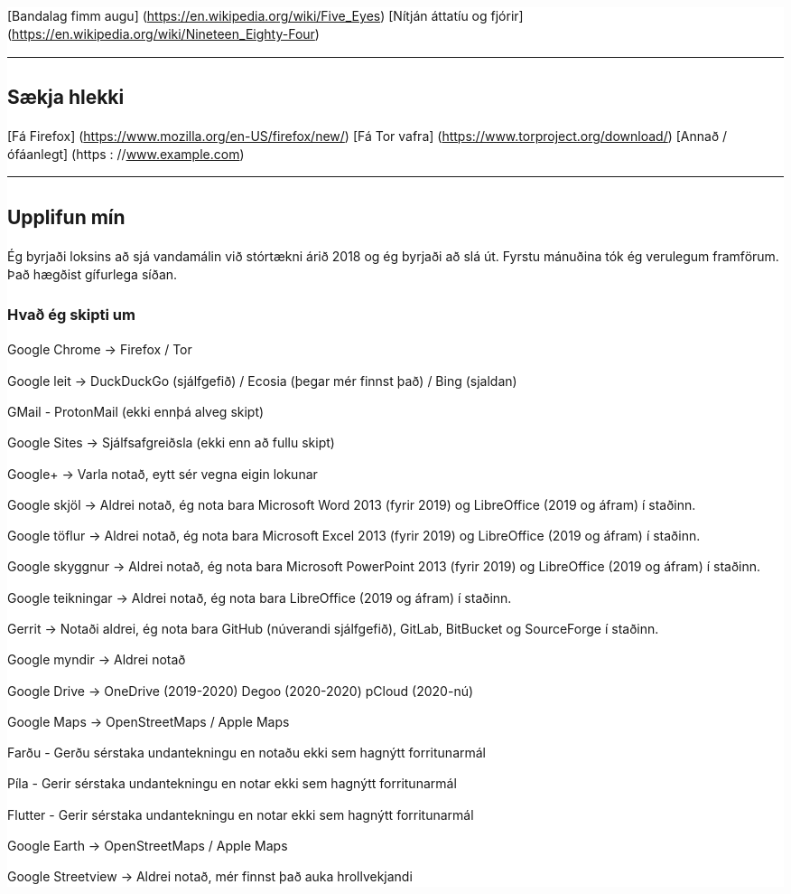 [Bandalag fimm augu] (https://en.wikipedia.org/wiki/Five_Eyes) [Nítján áttatíu og fjórir] (https://en.wikipedia.org/wiki/Nineteen_Eighty-Four)

***

## Sækja hlekki

[Fá Firefox] (https://www.mozilla.org/en-US/firefox/new/) [Fá Tor vafra] (https://www.torproject.org/download/) [Annað / ófáanlegt] (https : //www.example.com)

***

## Upplifun mín

Ég byrjaði loksins að sjá vandamálin við stórtækni árið 2018 og ég byrjaði að slá út. Fyrstu mánuðina tók ég verulegum framförum. Það hægðist gífurlega síðan.


### Hvað ég skipti um

Google Chrome -> Firefox / Tor

Google leit -> DuckDuckGo (sjálfgefið) / Ecosia (þegar mér finnst það) / Bing (sjaldan)

GMail - ProtonMail (ekki ennþá alveg skipt)

Google Sites -> Sjálfsafgreiðsla (ekki enn að fullu skipt)

Google+ -> Varla notað, eytt sér vegna eigin lokunar

Google skjöl -> Aldrei notað, ég nota bara Microsoft Word 2013 (fyrir 2019) og LibreOffice (2019 og áfram) í staðinn.

Google töflur -> Aldrei notað, ég nota bara Microsoft Excel 2013 (fyrir 2019) og LibreOffice (2019 og áfram) í staðinn.

Google skyggnur -> Aldrei notað, ég nota bara Microsoft PowerPoint 2013 (fyrir 2019) og LibreOffice (2019 og áfram) í staðinn.

Google teikningar -> Aldrei notað, ég nota bara LibreOffice (2019 og áfram) í staðinn.

Gerrit -> Notaði aldrei, ég nota bara GitHub (núverandi sjálfgefið), GitLab, BitBucket og SourceForge í staðinn.

Google myndir -> Aldrei notað

Google Drive -> OneDrive (2019-2020) Degoo (2020-2020) pCloud (2020-nú)

Google Maps -> OpenStreetMaps / Apple Maps

Farðu - Gerðu sérstaka undantekningu en notaðu ekki sem hagnýtt forritunarmál

Píla - Gerir sérstaka undantekningu en notar ekki sem hagnýtt forritunarmál

Flutter - Gerir sérstaka undantekningu en notar ekki sem hagnýtt forritunarmál

Google Earth -> OpenStreetMaps / Apple Maps

Google Streetview -> Aldrei notað, mér finnst það auka hrollvekjandi
